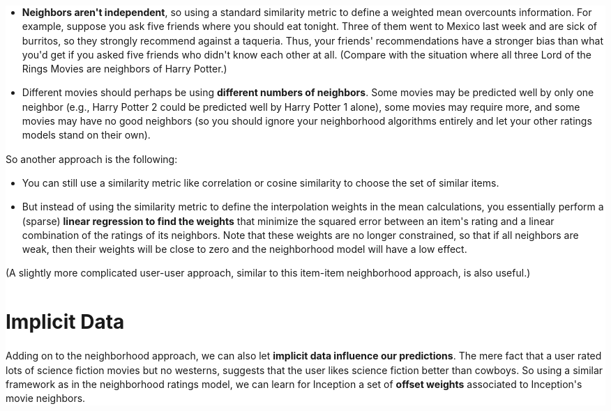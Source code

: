 





  * **Neighbors aren't independent**, so using a standard similarity metric to define a weighted mean overcounts information. For example, suppose you ask five friends where you should eat tonight. Three of them went to Mexico last week and are sick of burritos, so they strongly recommend against a taqueria. Thus, your friends' recommendations have a stronger bias than what you'd get if you asked five friends who didn't know each other at all. (Compare with the situation where all three Lord of the Rings Movies are neighbors of Harry Potter.)


  * Different movies should perhaps be using **different numbers of neighbors**. Some movies may be predicted well by only one neighbor (e.g., Harry Potter 2 could be predicted well by Harry Potter 1 alone), some movies may require more, and some movies may have no good neighbors (so you should ignore your neighborhood algorithms entirely and let your other ratings models stand on their own).






So another approach is the following:







  * You can still use a similarity metric like correlation or cosine similarity to choose the set of similar items.


  * But instead of using the similarity metric to define the interpolation weights in the mean calculations, you essentially perform a (sparse) **linear regression to find the weights** that minimize the squared error between an item's rating and a linear combination of the ratings of its neighbors. Note that these weights are no longer constrained, so that if all neighbors are weak, then their weights will be close to zero and the neighborhood model will have a low effect.






(A slightly more complicated user-user approach, similar to this item-item neighborhood approach, is also useful.)





# Implicit Data





Adding on to the neighborhood approach, we can also let **implicit data influence our predictions**. The mere fact that a user rated lots of science fiction movies but no westerns, suggests that the user likes science fiction better than cowboys. So using a similar framework as in the neighborhood ratings model, we can learn for Inception a set of **offset weights** associated to Inception's movie neighbors.


